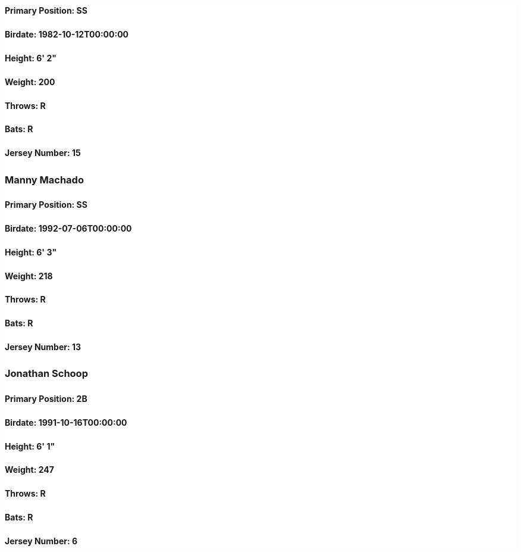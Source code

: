 #### Primary Position: SS
#### Birdate: 1982-10-12T00:00:00
#### Height: 6' 2"
#### Weight: 200
#### Throws: R
#### Bats: R
#### Jersey Number: 15
### Manny Machado
#### Primary Position: SS
#### Birdate: 1992-07-06T00:00:00
#### Height: 6' 3"
#### Weight: 218
#### Throws: R
#### Bats: R
#### Jersey Number: 13
### Jonathan Schoop
#### Primary Position: 2B
#### Birdate: 1991-10-16T00:00:00
#### Height: 6' 1"
#### Weight: 247
#### Throws: R
#### Bats: R
#### Jersey Number: 6